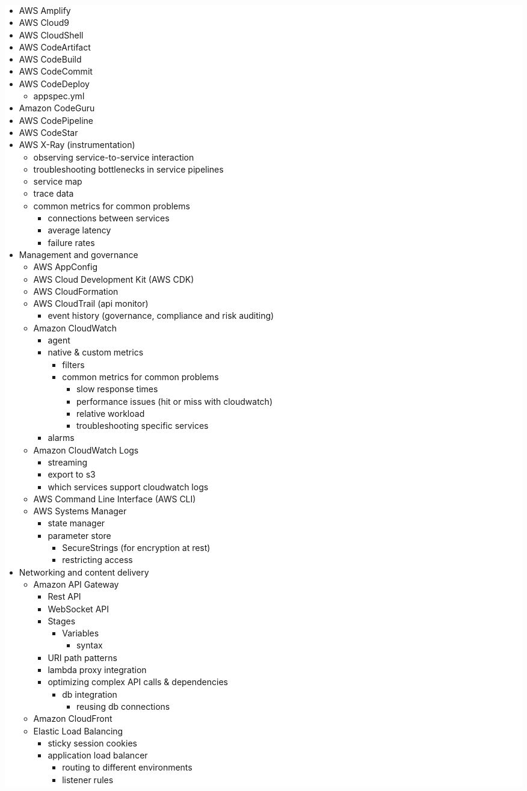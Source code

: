   - AWS Amplify
  - AWS Cloud9
  - AWS CloudShell
  - AWS CodeArtifact
  - AWS CodeBuild
  - AWS CodeCommit
  - AWS CodeDeploy
    - appspec.yml
  - Amazon CodeGuru
  - AWS CodePipeline
  - AWS CodeStar
  - AWS X-Ray (instrumentation)
    - observing service-to-service interaction
    - troubleshooting bottlenecks in service pipelines
    - service map
    - trace data
    - common metrics for common problems
      - connections between services
      - average latency
      - failure rates
- Management and governance
  - AWS AppConfig
  - AWS Cloud Development Kit (AWS CDK)
  - AWS CloudFormation
  - AWS CloudTrail (api monitor)
    - event history (governance, compliance and risk auditing)
  - Amazon CloudWatch
    - agent
    - native & custom metrics
      - filters
      - common metrics for common problems
        - slow response times
        - performance issues (hit or miss with cloudwatch)
        - relative workload
        - troubleshooting specific services
    - alarms
  - Amazon CloudWatch Logs
    - streaming
    - export to s3
    - which services support cloudwatch logs
  - AWS Command Line Interface (AWS CLI)
  - AWS Systems Manager
    - state manager
    - parameter store
      - SecureStrings (for encryption at rest)
      - restricting access
- Networking and content delivery
  - Amazon API Gateway
    - Rest API
    - WebSocket API
    - Stages
      - Variables
        - syntax
    - URI path patterns
    - lambda proxy integration
    - optimizing complex API calls & dependencies
      - db integration
        - reusing db connections
  - Amazon CloudFront
  - Elastic Load Balancing
    - sticky session cookies
    - application load balancer
      - routing to different environments
      - listener rules